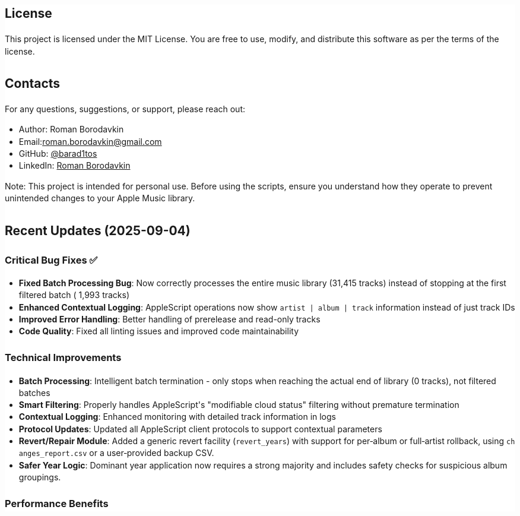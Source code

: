 ## License

This project is licensed under the MIT License. You are free to use, modify, and distribute this software as per the
terms of the license.

## Contacts

For any questions, suggestions, or support, please reach out:

- Author: Roman Borodavkin
- Email:[roman.borodavkin@gmail.com](mailto:roman.borodavkin@gmail.com)
- GitHub: [@barad1tos](https://github.com/barad1tos)
- LinkedIn: [Roman Borodavkin](https://www.linkedin.com/in/barad1tos/)

Note: This project is intended for personal use. Before using the scripts, ensure you understand how they operate to
prevent unintended changes to
your Apple Music library.

## Recent Updates (2025-09-04)

### Critical Bug Fixes ✅

- **Fixed Batch Processing Bug**: Now correctly processes the entire music library (31,415 tracks) instead of stopping
  at the first filtered batch (
  1,993 tracks)
- **Enhanced Contextual Logging**: AppleScript operations now show `artist | album | track` information instead of just
  track IDs
- **Improved Error Handling**: Better handling of prerelease and read-only tracks
- **Code Quality**: Fixed all linting issues and improved code maintainability

### Technical Improvements

- **Batch Processing**: Intelligent batch termination - only stops when reaching the actual end of library (0 tracks),
  not filtered batches
- **Smart Filtering**: Properly handles AppleScript's "modifiable cloud status" filtering without premature termination
- **Contextual Logging**: Enhanced monitoring with detailed track information in logs
- **Protocol Updates**: Updated all AppleScript client protocols to support contextual parameters
- **Revert/Repair Module**: Added a generic revert facility (`revert_years`) with support for per‑album or full‑artist
  rollback, using `changes_report.csv` or a user‑provided backup CSV.
- **Safer Year Logic**: Dominant year application now requires a strong majority and includes safety checks for
  suspicious album groupings.

### Performance Benefits
